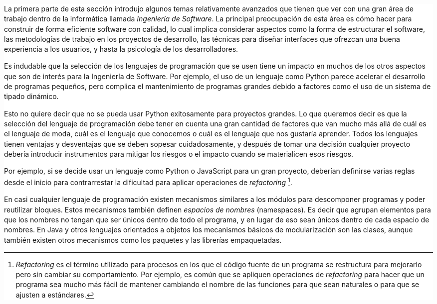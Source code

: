 La primera parte de esta sección introdujo algunos temas relativamente avanzados que tienen que ver con una gran área de trabajo dentro de la informática llamada *Ingeniería de Software*. La principal preocupación de esta área es cómo hacer para construir de forma eficiente software con calidad, lo cual implica considerar aspectos como la forma de estructurar el software, las metodologías de trabajo en los proyectos de desarrollo, las técnicas para diseñar interfaces que ofrezcan una buena experiencia a los usuarios, y hasta la psicología de los desarrolladores.

Es indudable que la selección de los lenguajes de programación que se usen tiene un impacto en muchos de los otros aspectos que son de interés para la Ingeniería de Software. Por ejemplo, el uso de un lenguaje como Python parece acelerar el desarrollo de programas pequeños, pero complica el mantenimiento de programas grandes debido a factores como el uso de un sistema de tipado dinámico. 

Esto no quiere decir que no se pueda usar Python exitosamente para proyectos grandes. Lo que queremos decir es que la selección del lenguaje de programación debe tener en cuenta una gran cantidad de factores que van mucho más allá de cuál es el lenguaje de moda, cuál es el lenguaje que conocemos o cuál es el lenguaje que nos gustaría aprender. Todos los lenguajes tienen ventajas y desventajas que se deben sopesar cuidadosamente, y después de tomar una decisión cualquier proyecto debería introducir instrumentos para mitigar los riesgos o el impacto cuando se materialicen esos riesgos.

Por ejemplo, si se decide usar un lenguaje como Python o JavaScript para un gran proyecto, deberían definirse varias reglas desde el inicio para contrarrestar la dificultad para aplicar operaciones de *refactoring* [^refactor].

En casi cualquier lenguaje de programación existen mecanismos similares a los módulos para descomponer programas y poder reutilizar bloques. Estos mecanismos también definen *espacios de nombres* (namespaces). Es decir que agrupan elementos para que los nombres no tengan que ser únicos dentro de todo el programa, y en lugar de eso sean únicos dentro de cada espacio de nombres. En Java y otros lenguajes orientados a objetos los mecanismos básicos de modularización son las clases, aunque también existen otros mecanismos como los paquetes y las librerías empaquetadas.

[^refactor]: *Refactoring* es el término utilizado para procesos en los que el código fuente de un programa se restructura para mejorarlo pero sin cambiar su comportamiento. Por ejemplo, es común que se apliquen operaciones de *refactoring* para hacer que un programa sea mucho más fácil de mantener cambiando el nombre de las funciones para que sean naturales o para que se ajusten a estándares.



[^ac]: Las preocupaciones de las que hemos estado hablando se conocen usualmente como *Requerimientos No Funcionales* o como *Atributos de Calidad*. Aunque usualmente son un tema que se estudia más adelante, no está de más empezar a usar esta terminología y empezar a tener una sensibilidad hacia estas problemáticas. Pensar únicamente en la corrección del software y en construir programas lo más rápidamente posible nos ha llevado a una situación en la que tenemos cada vez más software que es inútil y tiene que botarse a la caneca y reconstruirse.
[^mant]: Si se compara el tiempo que toma el desarrollo inicial de un software y el tiempo que dura su mantenimiento posterior, en la mayoría de casos de software exitoso se va a encontrar que el mantenimiento se lleva la mayor parte del tiempo. Por ejemplo, el software que utilizan muchos bancos del mundo en su *core*, o el software que usan las aerolíneas para el control de vuelos y reservas, o el software que utilizan las empresas de telecomunicaciones para hacer conexiones entre redes, se construyó hace decenas de años, usando tecnologías que hoy ni siquiera se enseñan ya. La tecnología y las necesidades, especialmente de integración, han cambiado, lo cual ha obligado a hacerles actualizaciones permanentes a estos sistemas: si no fuera porque estos sistemas se construyeron para garantizar su mantenibilidad, hace muchos años que habrían tenido que ser remplazados y las empresas que los usan habrían tenido que incurrir en costos altísimos que podrían hasta haberlas quebrado.
[^borde]: Esto es lo que se conoce como un efecto de borde de un programa. Otros efectos de borde típicos son escribir en un archivo y enviar un mensaje por la red.